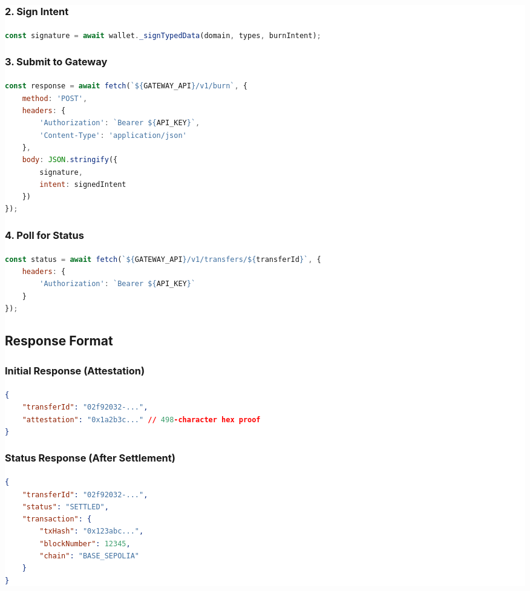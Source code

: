 ### 2. Sign Intent
```javascript
const signature = await wallet._signTypedData(domain, types, burnIntent);
```

### 3. Submit to Gateway
```javascript
const response = await fetch(`${GATEWAY_API}/v1/burn`, {
    method: 'POST',
    headers: {
        'Authorization': `Bearer ${API_KEY}`,
        'Content-Type': 'application/json'
    },
    body: JSON.stringify({
        signature,
        intent: signedIntent
    })
});
```

### 4. Poll for Status
```javascript
const status = await fetch(`${GATEWAY_API}/v1/transfers/${transferId}`, {
    headers: {
        'Authorization': `Bearer ${API_KEY}`
    }
});
```

## Response Format

### Initial Response (Attestation)
```json
{
    "transferId": "02f92032-...",
    "attestation": "0x1a2b3c..." // 498-character hex proof
}
```

### Status Response (After Settlement)
```json
{
    "transferId": "02f92032-...",
    "status": "SETTLED",
    "transaction": {
        "txHash": "0x123abc...",
        "blockNumber": 12345,
        "chain": "BASE_SEPOLIA"
    }
}
```
